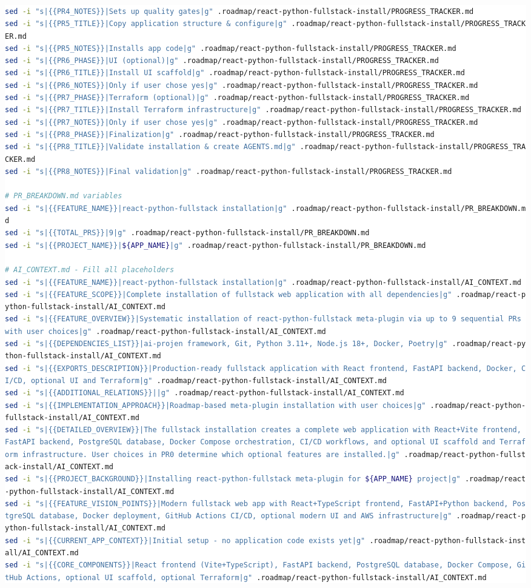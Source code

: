    ```bash
   sed -i "s|{{PR4_NOTES}}|Sets up quality gates|g" .roadmap/react-python-fullstack-install/PROGRESS_TRACKER.md
   sed -i "s|{{PR5_TITLE}}|Copy application structure & configure|g" .roadmap/react-python-fullstack-install/PROGRESS_TRACKER.md
   sed -i "s|{{PR5_NOTES}}|Installs app code|g" .roadmap/react-python-fullstack-install/PROGRESS_TRACKER.md
   sed -i "s|{{PR6_PHASE}}|UI (optional)|g" .roadmap/react-python-fullstack-install/PROGRESS_TRACKER.md
   sed -i "s|{{PR6_TITLE}}|Install UI scaffold|g" .roadmap/react-python-fullstack-install/PROGRESS_TRACKER.md
   sed -i "s|{{PR6_NOTES}}|Only if user chose yes|g" .roadmap/react-python-fullstack-install/PROGRESS_TRACKER.md
   sed -i "s|{{PR7_PHASE}}|Terraform (optional)|g" .roadmap/react-python-fullstack-install/PROGRESS_TRACKER.md
   sed -i "s|{{PR7_TITLE}}|Install Terraform infrastructure|g" .roadmap/react-python-fullstack-install/PROGRESS_TRACKER.md
   sed -i "s|{{PR7_NOTES}}|Only if user chose yes|g" .roadmap/react-python-fullstack-install/PROGRESS_TRACKER.md
   sed -i "s|{{PR8_PHASE}}|Finalization|g" .roadmap/react-python-fullstack-install/PROGRESS_TRACKER.md
   sed -i "s|{{PR8_TITLE}}|Validate installation & create AGENTS.md|g" .roadmap/react-python-fullstack-install/PROGRESS_TRACKER.md
   sed -i "s|{{PR8_NOTES}}|Final validation|g" .roadmap/react-python-fullstack-install/PROGRESS_TRACKER.md

   # PR_BREAKDOWN.md variables
   sed -i "s|{{FEATURE_NAME}}|react-python-fullstack installation|g" .roadmap/react-python-fullstack-install/PR_BREAKDOWN.md
   sed -i "s|{{TOTAL_PRS}}|9|g" .roadmap/react-python-fullstack-install/PR_BREAKDOWN.md
   sed -i "s|{{PROJECT_NAME}}|${APP_NAME}|g" .roadmap/react-python-fullstack-install/PR_BREAKDOWN.md

   # AI_CONTEXT.md - Fill all placeholders
   sed -i "s|{{FEATURE_NAME}}|react-python-fullstack installation|g" .roadmap/react-python-fullstack-install/AI_CONTEXT.md
   sed -i "s|{{FEATURE_SCOPE}}|Complete installation of fullstack web application with all dependencies|g" .roadmap/react-python-fullstack-install/AI_CONTEXT.md
   sed -i "s|{{FEATURE_OVERVIEW}}|Systematic installation of react-python-fullstack meta-plugin via up to 9 sequential PRs with user choices|g" .roadmap/react-python-fullstack-install/AI_CONTEXT.md
   sed -i "s|{{DEPENDENCIES_LIST}}|ai-projen framework, Git, Python 3.11+, Node.js 18+, Docker, Poetry|g" .roadmap/react-python-fullstack-install/AI_CONTEXT.md
   sed -i "s|{{EXPORTS_DESCRIPTION}}|Production-ready fullstack application with React frontend, FastAPI backend, Docker, CI/CD, optional UI and Terraform|g" .roadmap/react-python-fullstack-install/AI_CONTEXT.md
   sed -i "s|{{ADDITIONAL_RELATIONS}}||g" .roadmap/react-python-fullstack-install/AI_CONTEXT.md
   sed -i "s|{{IMPLEMENTATION_APPROACH}}|Roadmap-based meta-plugin installation with user choices|g" .roadmap/react-python-fullstack-install/AI_CONTEXT.md
   sed -i "s|{{DETAILED_OVERVIEW}}|The fullstack installation creates a complete web application with React+Vite frontend, FastAPI backend, PostgreSQL database, Docker Compose orchestration, CI/CD workflows, and optional UI scaffold and Terraform infrastructure. User choices in PR0 determine which optional features are installed.|g" .roadmap/react-python-fullstack-install/AI_CONTEXT.md
   sed -i "s|{{PROJECT_BACKGROUND}}|Installing react-python-fullstack meta-plugin for ${APP_NAME} project|g" .roadmap/react-python-fullstack-install/AI_CONTEXT.md
   sed -i "s|{{FEATURE_VISION_POINTS}}|Modern fullstack web app with React+TypeScript frontend, FastAPI+Python backend, PostgreSQL database, Docker deployment, GitHub Actions CI/CD, optional modern UI and AWS infrastructure|g" .roadmap/react-python-fullstack-install/AI_CONTEXT.md
   sed -i "s|{{CURRENT_APP_CONTEXT}}|Initial setup - no application code exists yet|g" .roadmap/react-python-fullstack-install/AI_CONTEXT.md
   sed -i "s|{{CORE_COMPONENTS}}|React frontend (Vite+TypeScript), FastAPI backend, PostgreSQL database, Docker Compose, GitHub Actions, optional UI scaffold, optional Terraform|g" .roadmap/react-python-fullstack-install/AI_CONTEXT.md
   ```